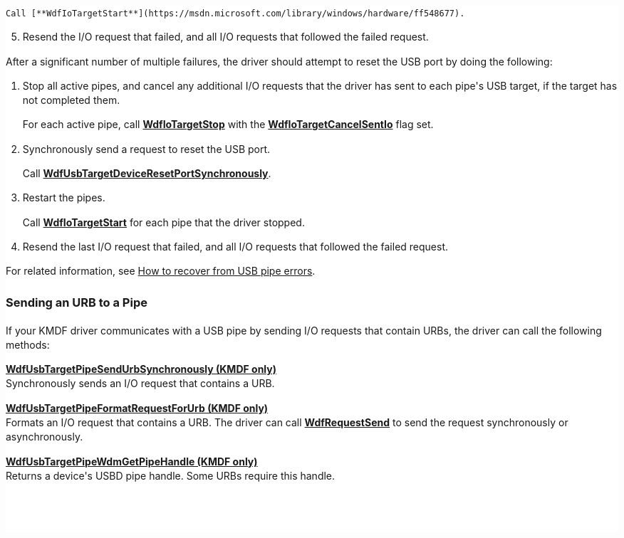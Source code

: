     Call [**WdfIoTargetStart**](https://msdn.microsoft.com/library/windows/hardware/ff548677).

5.  Resend the I/O request that failed, and all I/O requests that followed the failed request.

After a significant number of multiple failures, the driver should attempt to reset the USB port by doing the following:

1.  Stop all active pipes, and cancel any additional I/O requests that the driver has sent to each pipe's USB target, if the target has not completed them.

    For each active pipe, call [**WdfIoTargetStop**](https://msdn.microsoft.com/library/windows/hardware/ff548680) with the [**WdfIoTargetCancelSentIo**](https://msdn.microsoft.com/library/windows/hardware/ff552388) flag set.

2.  Synchronously send a request to reset the USB port.

    Call [**WdfUsbTargetDeviceResetPortSynchronously**](https://msdn.microsoft.com/library/windows/hardware/ff550097).

3.  Restart the pipes.

    Call [**WdfIoTargetStart**](https://msdn.microsoft.com/library/windows/hardware/ff548677) for each pipe that the driver stopped.

4.  Resend the last I/O request that failed, and all I/O requests that followed the failed request.

For related information, see [How to recover from USB pipe errors](https://msdn.microsoft.com/library/windows/hardware/hh968307).

### <a href="" id="sending-a-urb-to-a-pipe"></a> Sending an URB to a Pipe

If your KMDF driver communicates with a USB pipe by sending I/O requests that contain URBs, the driver can call the following methods:

<a href="" id="---------wdfusbtargetpipesendurbsynchronously--kmdf-only-"></a>[**WdfUsbTargetPipeSendUrbSynchronously (KMDF only)**](https://msdn.microsoft.com/library/windows/hardware/ff551158)  
Synchronously sends an I/O request that contains a URB.

<a href="" id="---------wdfusbtargetpipeformatrequestforurb--kmdf-only-"></a>[**WdfUsbTargetPipeFormatRequestForUrb (KMDF only)**](https://msdn.microsoft.com/library/windows/hardware/ff551139)  
Formats an I/O request that contains a URB. The driver can call [**WdfRequestSend**](https://msdn.microsoft.com/library/windows/hardware/ff550027) to send the request synchronously or asynchronously.

<a href="" id="---------wdfusbtargetpipewdmgetpipehandle--kmdf-only-"></a>[**WdfUsbTargetPipeWdmGetPipeHandle (KMDF only)**](https://msdn.microsoft.com/library/windows/hardware/ff551162)  
Returns a device's USBD pipe handle. Some URBs require this handle.

 

 





